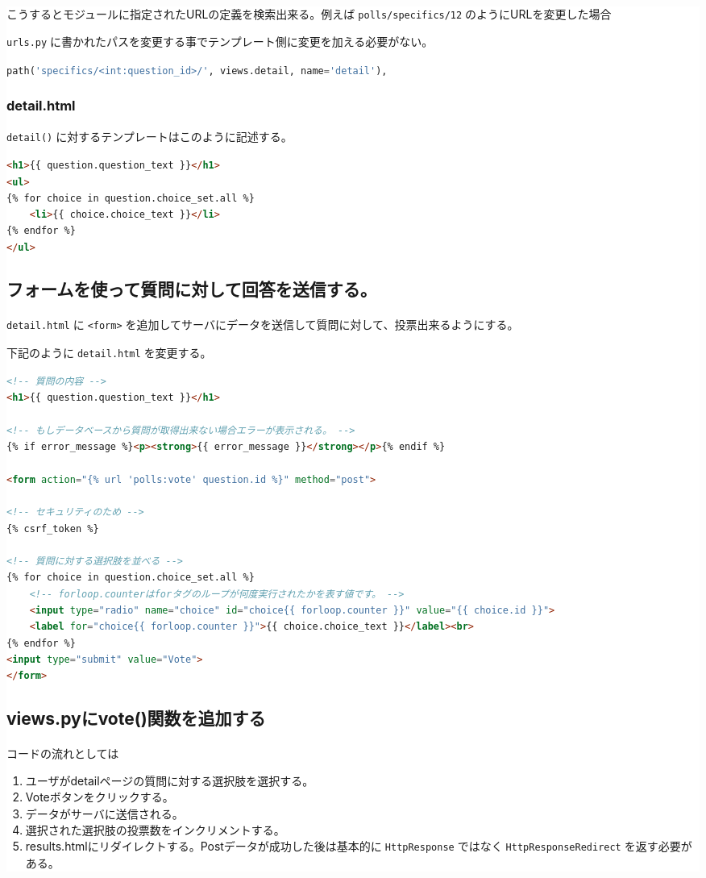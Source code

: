 こうするとモジュールに指定されたURLの定義を検索出来る。例えば `polls/specifics/12` のようにURLを変更した場合

`urls.py` に書かれたパスを変更する事でテンプレート側に変更を加える必要がない。

```python
path('specifics/<int:question_id>/', views.detail, name='detail'),
```

### detail.html

`detail()` に対するテンプレートはこのように記述する。

```html
<h1>{{ question.question_text }}</h1>
<ul>
{% for choice in question.choice_set.all %}
    <li>{{ choice.choice_text }}</li>
{% endfor %}
</ul>
```

## フォームを使って質問に対して回答を送信する。

`detail.html` に `<form>` を追加してサーバにデータを送信して質問に対して、投票出来るようにする。

下記のように `detail.html` を変更する。

```html
<!-- 質問の内容 -->
<h1>{{ question.question_text }}</h1>

<!-- もしデータベースから質問が取得出来ない場合エラーが表示される。 -->
{% if error_message %}<p><strong>{{ error_message }}</strong></p>{% endif %}

<form action="{% url 'polls:vote' question.id %}" method="post">

<!-- セキュリティのため -->
{% csrf_token %}

<!-- 質問に対する選択肢を並べる -->
{% for choice in question.choice_set.all %}
    <!-- forloop.counterはforタグのループが何度実行されたかを表す値です。 -->
    <input type="radio" name="choice" id="choice{{ forloop.counter }}" value="{{ choice.id }}">
    <label for="choice{{ forloop.counter }}">{{ choice.choice_text }}</label><br>
{% endfor %}
<input type="submit" value="Vote">
</form>
```

## views.pyにvote()関数を追加する

コードの流れとしては

1. ユーザがdetailページの質問に対する選択肢を選択する。
2. Voteボタンをクリックする。
3. データがサーバに送信される。
4. 選択された選択肢の投票数をインクリメントする。
5. results.htmlにリダイレクトする。Postデータが成功した後は基本的に `HttpResponse` ではなく `HttpResponseRedirect` を返す必要がある。
